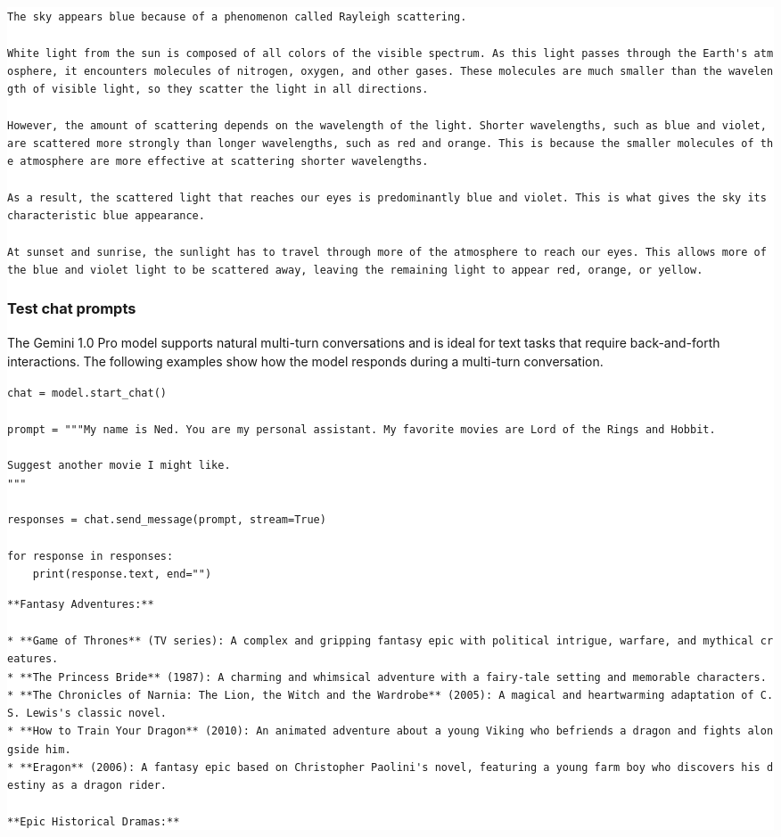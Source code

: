 
    The sky appears blue because of a phenomenon called Rayleigh scattering.
    
    White light from the sun is composed of all colors of the visible spectrum. As this light passes through the Earth's atmosphere, it encounters molecules of nitrogen, oxygen, and other gases. These molecules are much smaller than the wavelength of visible light, so they scatter the light in all directions.
    
    However, the amount of scattering depends on the wavelength of the light. Shorter wavelengths, such as blue and violet, are scattered more strongly than longer wavelengths, such as red and orange. This is because the smaller molecules of the atmosphere are more effective at scattering shorter wavelengths.
    
    As a result, the scattered light that reaches our eyes is predominantly blue and violet. This is what gives the sky its characteristic blue appearance.
    
    At sunset and sunrise, the sunlight has to travel through more of the atmosphere to reach our eyes. This allows more of the blue and violet light to be scattered away, leaving the remaining light to appear red, orange, or yellow.

### Test chat prompts

The Gemini 1.0 Pro model supports natural multi-turn conversations and is ideal for text tasks that require back-and-forth interactions. The following examples show how the model responds during a multi-turn conversation.



```
chat = model.start_chat()

prompt = """My name is Ned. You are my personal assistant. My favorite movies are Lord of the Rings and Hobbit.

Suggest another movie I might like.
"""

responses = chat.send_message(prompt, stream=True)

for response in responses:
    print(response.text, end="")
```

    **Fantasy Adventures:**
    
    * **Game of Thrones** (TV series): A complex and gripping fantasy epic with political intrigue, warfare, and mythical creatures.
    * **The Princess Bride** (1987): A charming and whimsical adventure with a fairy-tale setting and memorable characters.
    * **The Chronicles of Narnia: The Lion, the Witch and the Wardrobe** (2005): A magical and heartwarming adaptation of C.S. Lewis's classic novel.
    * **How to Train Your Dragon** (2010): An animated adventure about a young Viking who befriends a dragon and fights alongside him.
    * **Eragon** (2006): A fantasy epic based on Christopher Paolini's novel, featuring a young farm boy who discovers his destiny as a dragon rider.
    
    **Epic Historical Dramas:**
    